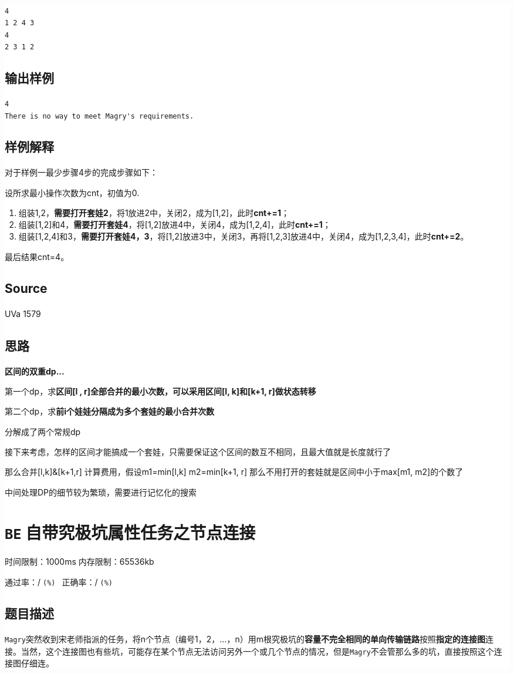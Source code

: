 ```
4
1 2 4 3
4
2 3 1 2
```

## 输出样例

```
4
There is no way to meet Magry's requirements.
```

## 样例解释

对于样例一最少步骤4步的完成步骤如下：

设所求最小操作次数为cnt，初值为0.

1. 组装1,2，**需要打开套娃2**，将1放进2中，关闭2，成为[1,2]，此时**cnt+=1**；
2. 组装[1,2]和4，**需要打开套娃4**，将[1,2]放进4中，关闭4，成为[1,2,4]，此时**cnt+=1**；
3. 组装[1,2,4]和3，**需要打开套娃4，3**，将[1,2]放进3中，关闭3，再将[1,2,3]放进4中，关闭4，成为[1,2,3,4]，此时**cnt+=2**。

最后结果cnt=4。

## Source

UVa 1579

## 思路

**区间的双重dp...**

第一个dp，求**区间[l , r]全部合并的最小次数，可以采用区间[l, k]和[k+1, r]做状态转移**

第二个dp，求**前i个娃娃分隔成为多个套娃的最小合并次数**

分解成了两个常规dp

接下来考虑，怎样的区间才能搞成一个套娃，只需要保证这个区间的数互不相同，且最大值就是长度就行了

那么合并[l,k]&[k+1,r] 计算费用，假设m1=min[l,k] m2=min[k+1, r] 那么不用打开的套娃就是区间中小于max[m1, m2]的个数了

中间处理DP的细节较为繁琐，需要进行记忆化的搜索

# `BE` 自带究极坑属性任务之节点连接

时间限制：1000ms  内存限制：65536kb

通过率：/ `(%) `  正确率：/ `(%)`

## 题目描述

`Magry`突然收到宋老师指派的任务，将n个节点（编号1，2，…，n）用m根究极坑的**容量不完全相同的单向传输链路**按照**指定的连接图**连接。当然，这个连接图也有些坑，可能存在某个节点无法访问另外一个或几个节点的情况，但是`Magry`不会管那么多的坑，直接按照这个连接图仔细连。
